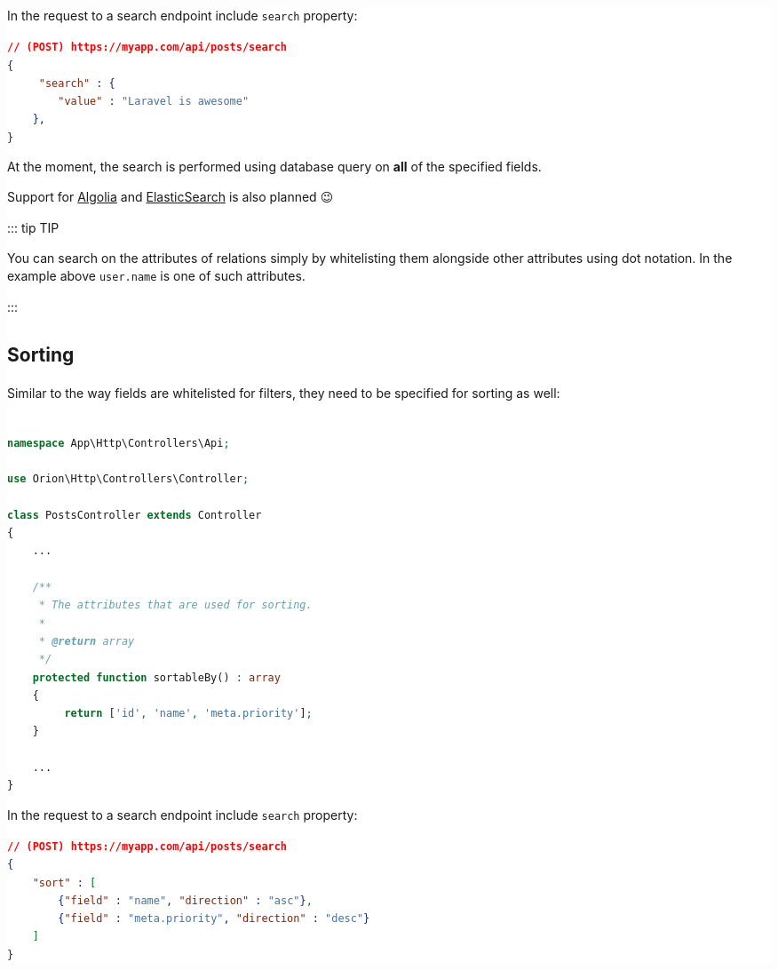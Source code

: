 In the request to a search endpoint include `search` property:

```json
// (POST) https://myapp.com/api/posts/search
{
     "search" : {
        "value" : "Laravel is awesome"
    },
}
```

At the moment, the search is performed using database query on **all** of the specified fields. 

Support for [Algolia](https://www.algolia.com/) and [ElasticSearch](https://www.elastic.co/products/elasticsearch) is also planned :wink:

::: tip TIP

You can search on the attributes of relations simply by whitelisting them alongside other attributes using dot notation.
In the example above `user.name` is one of such attributes.

:::

## Sorting

Similar to the way fields are whitelisted for filters, they need to be specified for sorting as well:

```php

namespace App\Http\Controllers\Api;

use Orion\Http\Controllers\Controller;

class PostsController extends Controller
{
    ...

    /**
     * The attributes that are used for sorting.
     *
     * @return array
     */
    protected function sortableBy() : array
    {
         return ['id', 'name', 'meta.priority'];
    }

    ...
}
```

In the request to a search endpoint include `search` property:

```json
// (POST) https://myapp.com/api/posts/search
{
    "sort" : [
        {"field" : "name", "direction" : "asc"},
        {"field" : "meta.priority", "direction" : "desc"}
    ]
}
```
